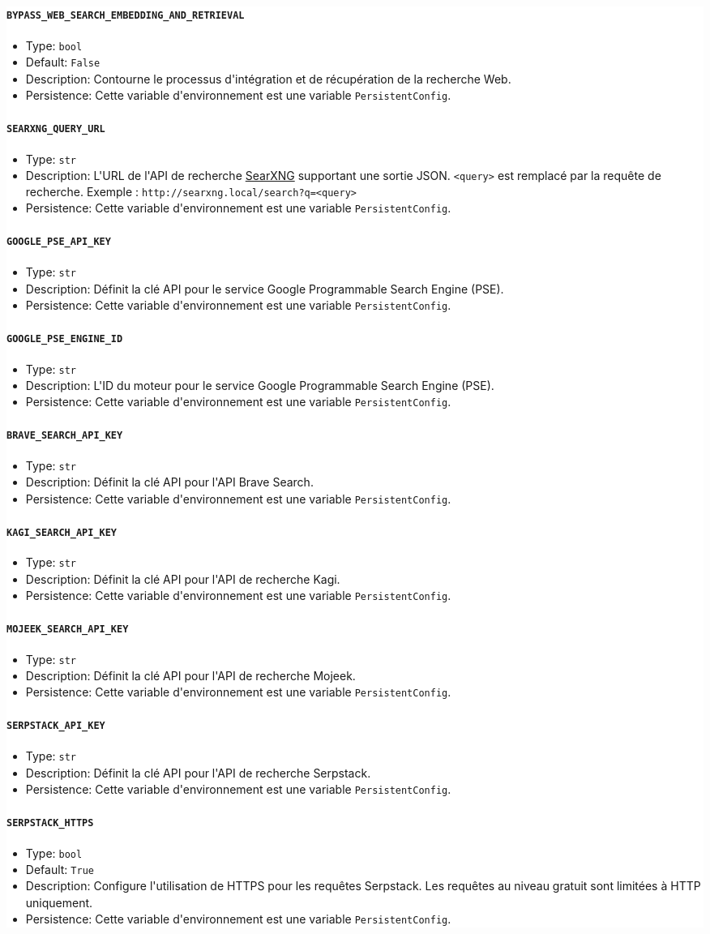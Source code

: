#### `BYPASS_WEB_SEARCH_EMBEDDING_AND_RETRIEVAL`

- Type: `bool`
- Default: `False`
- Description: Contourne le processus d'intégration et de récupération de la recherche Web.
- Persistence: Cette variable d'environnement est une variable `PersistentConfig`.

#### `SEARXNG_QUERY_URL`

- Type: `str`
- Description: L'URL de l'API de recherche [SearXNG](https://docs.searxng.org/dev/search_api.html) supportant une sortie JSON. `<query>` est remplacé par
la requête de recherche. Exemple : `http://searxng.local/search?q=<query>`
- Persistence: Cette variable d'environnement est une variable `PersistentConfig`.

#### `GOOGLE_PSE_API_KEY`

- Type: `str`
- Description: Définit la clé API pour le service Google Programmable Search Engine (PSE).
- Persistence: Cette variable d'environnement est une variable `PersistentConfig`.

#### `GOOGLE_PSE_ENGINE_ID`

- Type: `str`
- Description: L'ID du moteur pour le service Google Programmable Search Engine (PSE).
- Persistence: Cette variable d'environnement est une variable `PersistentConfig`.

#### `BRAVE_SEARCH_API_KEY`

- Type: `str`
- Description: Définit la clé API pour l'API Brave Search.
- Persistence: Cette variable d'environnement est une variable `PersistentConfig`.

#### `KAGI_SEARCH_API_KEY`

- Type: `str`
- Description: Définit la clé API pour l'API de recherche Kagi.
- Persistence: Cette variable d'environnement est une variable `PersistentConfig`.

#### `MOJEEK_SEARCH_API_KEY`

- Type: `str`
- Description: Définit la clé API pour l'API de recherche Mojeek.
- Persistence: Cette variable d'environnement est une variable `PersistentConfig`.

#### `SERPSTACK_API_KEY`

- Type: `str`
- Description: Définit la clé API pour l'API de recherche Serpstack.
- Persistence: Cette variable d'environnement est une variable `PersistentConfig`.

#### `SERPSTACK_HTTPS`

- Type: `bool`
- Default: `True`
- Description: Configure l'utilisation de HTTPS pour les requêtes Serpstack. Les requêtes au niveau gratuit sont limitées à HTTP uniquement.
- Persistence: Cette variable d'environnement est une variable `PersistentConfig`.
